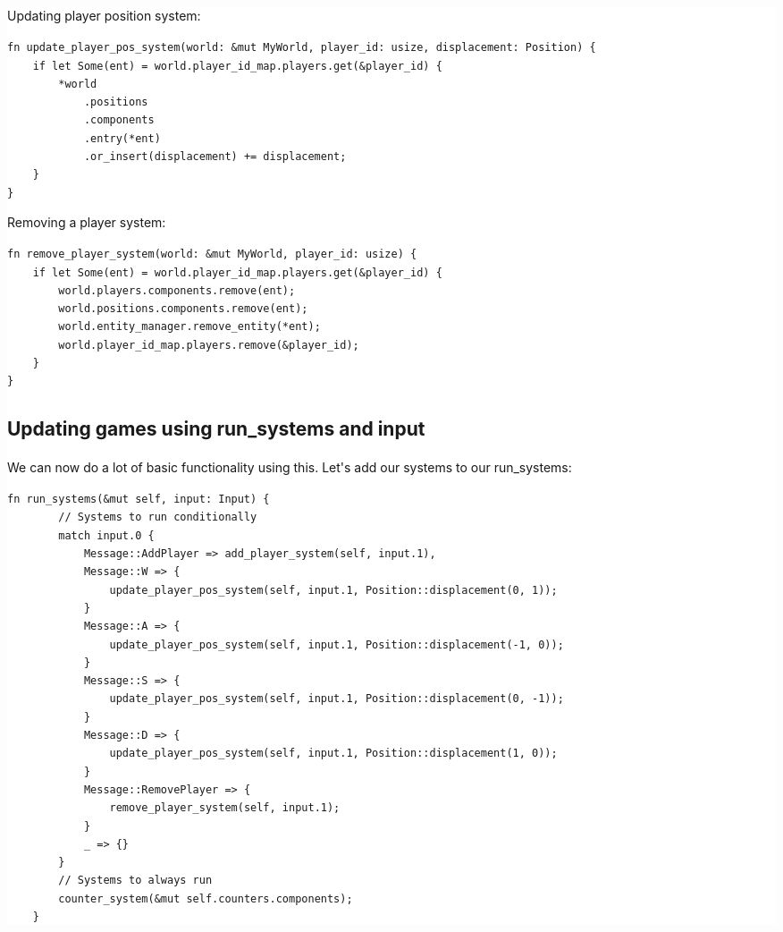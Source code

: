Updating player position system:

```
fn update_player_pos_system(world: &mut MyWorld, player_id: usize, displacement: Position) {
    if let Some(ent) = world.player_id_map.players.get(&player_id) {
        *world
            .positions
            .components
            .entry(*ent)
            .or_insert(displacement) += displacement;
    }
}
```

Removing a player system:

```
fn remove_player_system(world: &mut MyWorld, player_id: usize) {
    if let Some(ent) = world.player_id_map.players.get(&player_id) {
        world.players.components.remove(ent);
        world.positions.components.remove(ent);
        world.entity_manager.remove_entity(*ent);
        world.player_id_map.players.remove(&player_id);
    }
}
```

## Updating games using run_systems and input

We can now do a lot of basic functionality using this. Let's add our systems to our run_systems:

```
fn run_systems(&mut self, input: Input) {
        // Systems to run conditionally
        match input.0 {
            Message::AddPlayer => add_player_system(self, input.1),
            Message::W => {
                update_player_pos_system(self, input.1, Position::displacement(0, 1));
            }
            Message::A => {
                update_player_pos_system(self, input.1, Position::displacement(-1, 0));
            }
            Message::S => {
                update_player_pos_system(self, input.1, Position::displacement(0, -1));
            }
            Message::D => {
                update_player_pos_system(self, input.1, Position::displacement(1, 0));
            }
            Message::RemovePlayer => {
                remove_player_system(self, input.1);
            }
            _ => {}
        }
        // Systems to always run
        counter_system(&mut self.counters.components);
    }
```
